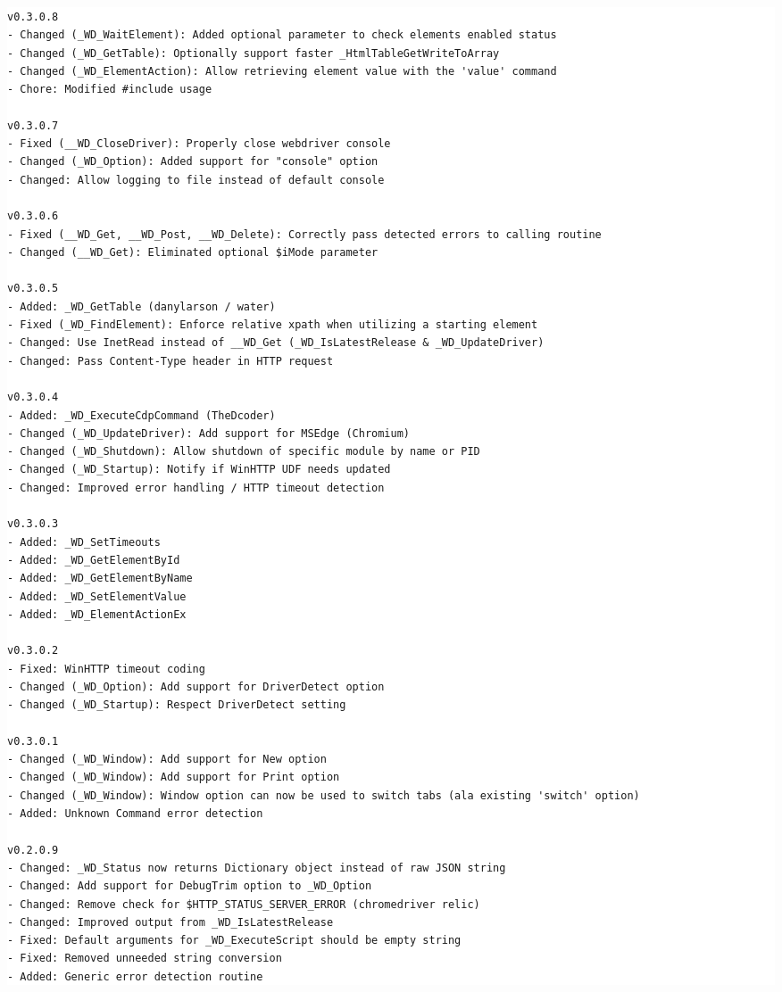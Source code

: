 	v0.3.0.8
	- Changed (_WD_WaitElement): Added optional parameter to check elements enabled status
	- Changed (_WD_GetTable): Optionally support faster _HtmlTableGetWriteToArray
	- Changed (_WD_ElementAction): Allow retrieving element value with the 'value' command
	- Chore: Modified #include usage

	v0.3.0.7
	- Fixed (__WD_CloseDriver): Properly close webdriver console
	- Changed (_WD_Option): Added support for "console" option
	- Changed: Allow logging to file instead of default console

	v0.3.0.6
	- Fixed (__WD_Get, __WD_Post, __WD_Delete): Correctly pass detected errors to calling routine
	- Changed (__WD_Get): Eliminated optional $iMode parameter

	v0.3.0.5
	- Added: _WD_GetTable (danylarson / water)
	- Fixed (_WD_FindElement): Enforce relative xpath when utilizing a starting element
	- Changed: Use InetRead instead of __WD_Get (_WD_IsLatestRelease & _WD_UpdateDriver)
	- Changed: Pass Content-Type header in HTTP request

	v0.3.0.4
	- Added: _WD_ExecuteCdpCommand (TheDcoder)
	- Changed (_WD_UpdateDriver): Add support for MSEdge (Chromium)
	- Changed (_WD_Shutdown): Allow shutdown of specific module by name or PID
	- Changed (_WD_Startup): Notify if WinHTTP UDF needs updated
	- Changed: Improved error handling / HTTP timeout detection

	v0.3.0.3
	- Added: _WD_SetTimeouts
	- Added: _WD_GetElementById
	- Added: _WD_GetElementByName
	- Added: _WD_SetElementValue
	- Added: _WD_ElementActionEx

	v0.3.0.2
	- Fixed: WinHTTP timeout coding
	- Changed (_WD_Option): Add support for DriverDetect option
	- Changed (_WD_Startup): Respect DriverDetect setting

	v0.3.0.1
	- Changed (_WD_Window): Add support for New option
	- Changed (_WD_Window): Add support for Print option
	- Changed (_WD_Window): Window option can now be used to switch tabs (ala existing 'switch' option)
	- Added: Unknown Command error detection

	v0.2.0.9
	- Changed: _WD_Status now returns Dictionary object instead of raw JSON string
	- Changed: Add support for DebugTrim option to _WD_Option
	- Changed: Remove check for $HTTP_STATUS_SERVER_ERROR (chromedriver relic)
	- Changed: Improved output from _WD_IsLatestRelease
	- Fixed: Default arguments for _WD_ExecuteScript should be empty string
	- Fixed: Removed unneeded string conversion
	- Added: Generic error detection routine
